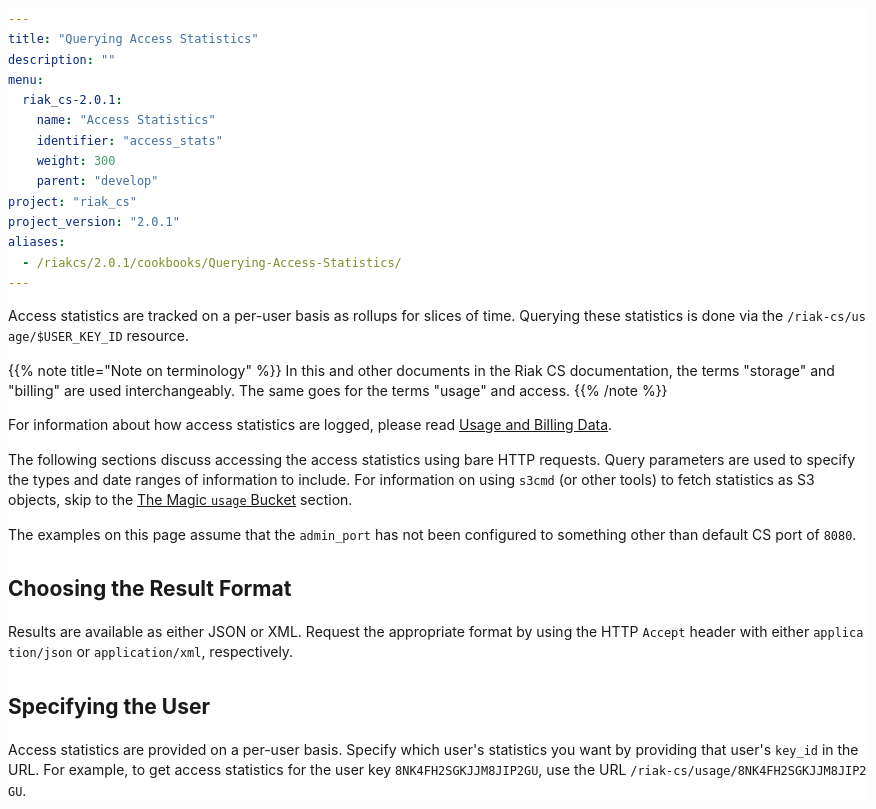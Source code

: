 ```yaml
---
title: "Querying Access Statistics"
description: ""
menu:
  riak_cs-2.0.1:
    name: "Access Statistics"
    identifier: "access_stats"
    weight: 300
    parent: "develop"
project: "riak_cs"
project_version: "2.0.1"
aliases:
  - /riakcs/2.0.1/cookbooks/Querying-Access-Statistics/
---
```


Access statistics are tracked on a per-user basis as rollups for slices
of time. Querying these statistics is done via the
`/riak-cs/usage/$USER_KEY_ID` resource.

{{% note title="Note on terminology" %}}
In this and other documents in the Riak CS documentation, the terms "storage"
and "billing" are used interchangeably. The same goes for the terms "usage"
and access.
{{% /note %}}

For information about how access statistics are logged, please read
[Usage and Billing Data]({{<baseurl>}}riak/cs/2.0.1/cookbooks/usage-and-billing-data).

The following sections discuss accessing the access statistics using
bare HTTP requests. Query parameters are used to specify the types and
date ranges of information to include. For information on using `s3cmd`
(or other tools) to fetch statistics as S3 objects, skip to the [The Magic `usage` Bucket](#the-magic-usage-bucket) section.

The examples on this page assume that the `admin_port` has not
been configured to something other than default CS port of `8080`.

## Choosing the Result Format

Results are available as either JSON or XML. Request the appropriate
format by using the HTTP `Accept` header with either `application/json`
or `application/xml`, respectively.

## Specifying the User

Access statistics are provided on a per-user basis. Specify which user's
statistics you want by providing that user's `key_id` in the URL. For
example, to get access statistics for the user key
`8NK4FH2SGKJJM8JIP2GU`, use the URL
`/riak-cs/usage/8NK4FH2SGKJJM8JIP2GU`.
